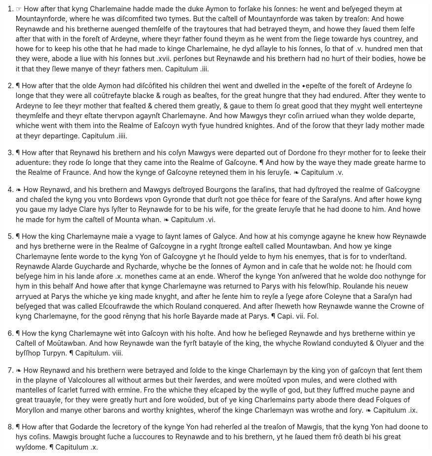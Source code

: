 1. ☞ How after that kyng Charlemaine hadde made the duke Aymon to forſake his ſonnes: he went and beſyeged theym at Mountaynforde, where he was diſcomfited two tymes. But the caſtell of Mountaynforde was taken by treaſon: And howe Reynawde and his bretherne auenged themſelfe of the traytoures that had betrayed theym, and howe they ſaued them ſelfe after that with in the foreſt of Ardeyne, where theyr father found theym as he went from the ſiege towarde hys countrey, and howe for to keep his othe that he had made to kinge Charlemaine, he dyd aſſayle to his ſonnes, ſo that of .v. hundred men that they were, abode a liue with his ſonnes but .xvii. perſones but Reynawde and his brethern had no hurt of their bodies, howe be it that they ſlewe manye of theyr fathers men. Capitulum .iii.

1. ¶ How after that the olde Aymon had diſcōfited his children thei went and dwelled in the •epeſte of the foreſt of Ardeyne ſo longe that they were all coūtrefayte blacke & rough as beaſtes, for the great hungre that they had endured. After they wente to Ardeyne to ſee theyr mother that feaſted & chered them greatly, & gaue to them ſo great good that they myght well enterteyne theymſelfe and theyr eſtate thervpon agaynſt Charlemayne. And how Mawgys theyr coſin arriued whan they wolde departe, whiche went with them into the Realme of Eaſcoyn wyth fyue hundred knightes. And of the ſorow that theyr lady mother made at theyr departinge. Capitulum .iiii.

1. ¶ How after that Reynawd his brethern and his coſyn Mawgys were departed out of Dordone fro theyr mother for to ſeeke their aduenture: they rode ſo longe that they came into the Realme of Gaſcoyne. ¶ And how by the waye they made greate harme to the Realme of Fraunce. And how the kynge of Gaſcoyne reteyned them in his ſeruyſe. ❧ Capitulum .v.

1. ❧ How Reynawd, and his brethern and Mawgys deſtroyed Bourgons
 the ſaraſins, that had dyſtroyed the realme of Gaſcoygne and chaſed the kyng you vnto Bordews vpon Gyronde that durſt not goe thēce for feare of the Saraſyns. And after howe kyng you gaue my ladye Clare hys ſyſter to Reynawde for to be his wife, for the greate ſeruyſe that he had doone to him. And howe he made for hym the caſtell of Mounta whan. ❧ Capitulum .vi.

1. ¶ How the king Charlemayne maie a vyage to ſaynt Iames of Galyce. And how at his comynge agayne he knew how Reynawde and hys bretherne were in the Realme of Gaſcoygne in a ryght ſtronge eaſtell called Mountawban. And how ye kinge Charlemayne ſente worde to the kyng Yon of Gaſcoygne yt he ſhould yelde to hym his enemyes, that is for to vnderſtand. Reynawde Alarde Guycharde and Rycharde, whyche be the ſonnes of Aymon and in caſe that he wolde not: he ſhould com beſyege him in his lande afore .x. monethes came at an ende. Wherof the
 kynge Yon anſwered that he wolde doo nothynge for hym in this behalf And howe after that kynge Charlemayne was returned to Parys with his felowſhip. Roulande his neuew arryued at Parys the whiche ye king made knyght, and after he ſente him to reyſe a ſyege afore Coleyne that a Saraſyn had beſyeged that was called Eſcoufrawde the which Rouland conquered. And after ſheweth how Reynawde wanne the Crowne of kyng Charlemayne, for the good rēnyng that his horſe Bayarde made at Parys. ¶ Capi. vii. Fol.

1. ¶ How the kyng Charlemayne wēt into Gaſcoyn with his hoſte. And how he beſieged Reynawde and hys bretherne within ye Caſtell of Moūtawban. And how Reynawde wan the fyrſt batayle of the king, the whyche Rowland conduyted & Olyuer and the byſſhop Turpyn. ¶ Capitulum. viii.

1. ❧ How Reynawd and his brethern were betrayed and ſolde to the kinge Charlemayn by the king yon of gaſcoyn that ſent them in the playne of Valcoloures all without armes but their ſwerdes, and were moūted vpon mules, and were clothed with mantelles of ſcarlet furred with ermine. Fro the whiche they eſcaped by the wylle of god, but they ſuffred muche payne and great trauayle, for they were greatly hurt and ſore woūded, but of ye king Charlemains party abode there dead Folques of Moryllon and manye other barons and worthy knightes, wherof the kinge Charlemayn was wrothe and ſory. ❧ Capitulum .ix.

1. ¶ How after that Godarde the ſecretory of the kynge Yon had reherſed al the treaſon of Mawgis, that the kyng Yon had doone to hys coſins. Mawgis brought ſuche a ſuccoures to Reynawde and to his brethern, yt he ſaued them frō death bi his great wyſdome. ¶ Capitulum .x.
